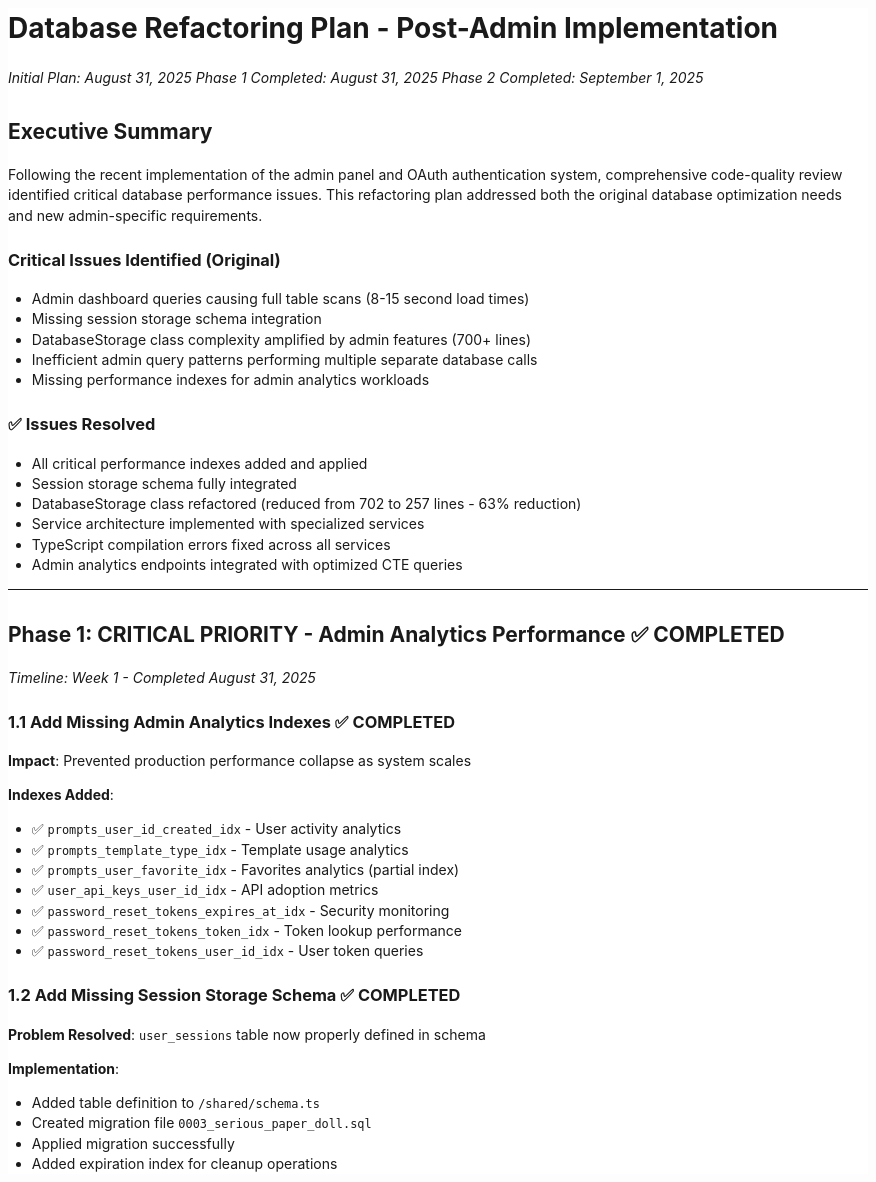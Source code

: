 # Database Refactoring Plan - Post-Admin Implementation
*Initial Plan: August 31, 2025*
*Phase 1 Completed: August 31, 2025*
*Phase 2 Completed: September 1, 2025*

## Executive Summary

Following the recent implementation of the admin panel and OAuth authentication system, comprehensive code-quality review identified critical database performance issues. This refactoring plan addressed both the original database optimization needs and new admin-specific requirements.

### Critical Issues Identified (Original)
- Admin dashboard queries causing full table scans (8-15 second load times)
- Missing session storage schema integration
- DatabaseStorage class complexity amplified by admin features (700+ lines)
- Inefficient admin query patterns performing multiple separate database calls
- Missing performance indexes for admin analytics workloads

### ✅ Issues Resolved
- All critical performance indexes added and applied
- Session storage schema fully integrated
- DatabaseStorage class refactored (reduced from 702 to 257 lines - 63% reduction)
- Service architecture implemented with specialized services
- TypeScript compilation errors fixed across all services
- Admin analytics endpoints integrated with optimized CTE queries

---

## Phase 1: CRITICAL PRIORITY - Admin Analytics Performance ✅ COMPLETED
*Timeline: Week 1 - Completed August 31, 2025*

### 1.1 Add Missing Admin Analytics Indexes ✅ COMPLETED
**Impact**: Prevented production performance collapse as system scales

**Indexes Added**:
- ✅ `prompts_user_id_created_idx` - User activity analytics
- ✅ `prompts_template_type_idx` - Template usage analytics
- ✅ `prompts_user_favorite_idx` - Favorites analytics (partial index)
- ✅ `user_api_keys_user_id_idx` - API adoption metrics
- ✅ `password_reset_tokens_expires_at_idx` - Security monitoring
- ✅ `password_reset_tokens_token_idx` - Token lookup performance
- ✅ `password_reset_tokens_user_id_idx` - User token queries

### 1.2 Add Missing Session Storage Schema ✅ COMPLETED
**Problem Resolved**: `user_sessions` table now properly defined in schema

**Implementation**:
- Added table definition to `/shared/schema.ts`
- Created migration file `0003_serious_paper_doll.sql`
- Applied migration successfully
- Added expiration index for cleanup operations
